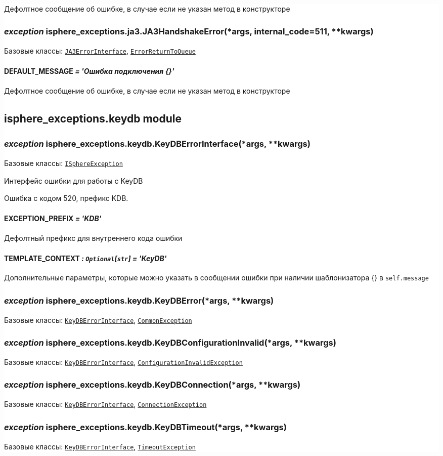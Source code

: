 Дефолтное сообщение об ошибке, в случае если не указан метод в конструкторе

### *exception* isphere_exceptions.ja3.JA3HandshakeError(\*args, internal_code=511, \*\*kwargs)

Базовые классы: [`JA3ErrorInterface`](#isphere_exceptions.ja3.JA3ErrorInterface), [`ErrorReturnToQueue`](#isphere_exceptions.ErrorReturnToQueue)

#### DEFAULT_MESSAGE *= 'Ошибка подключения {}'*

Дефолтное сообщение об ошибке, в случае если не указан метод в конструкторе

## isphere_exceptions.keydb module

### *exception* isphere_exceptions.keydb.KeyDBErrorInterface(\*args, \*\*kwargs)

Базовые классы: [`ISphereException`](#isphere_exceptions.ISphereException)

Интерфейс ошибки для работы с KeyDB

Ошибка с кодом 520, префикс KDB.

#### EXCEPTION_PREFIX *= 'KDB'*

Дефолтный префикс для внутреннего кода ошибки

#### TEMPLATE_CONTEXT *: `Optional`[`str`]* *= 'KeyDB'*

Дополнительные параметры, которые можно указать в сообщении ошибки
при наличии шаблонизатора {} в `self.message`

### *exception* isphere_exceptions.keydb.KeyDBError(\*args, \*\*kwargs)

Базовые классы: [`KeyDBErrorInterface`](#isphere_exceptions.keydb.KeyDBErrorInterface), [`CommonException`](#isphere_exceptions.CommonException)

### *exception* isphere_exceptions.keydb.KeyDBConfigurationInvalid(\*args, \*\*kwargs)

Базовые классы: [`KeyDBErrorInterface`](#isphere_exceptions.keydb.KeyDBErrorInterface), [`ConfigurationInvalidException`](#isphere_exceptions.ConfigurationInvalidException)

### *exception* isphere_exceptions.keydb.KeyDBConnection(\*args, \*\*kwargs)

Базовые классы: [`KeyDBErrorInterface`](#isphere_exceptions.keydb.KeyDBErrorInterface), [`ConnectionException`](#isphere_exceptions.ConnectionException)

### *exception* isphere_exceptions.keydb.KeyDBTimeout(\*args, \*\*kwargs)

Базовые классы: [`KeyDBErrorInterface`](#isphere_exceptions.keydb.KeyDBErrorInterface), [`TimeoutException`](#isphere_exceptions.TimeoutException)
